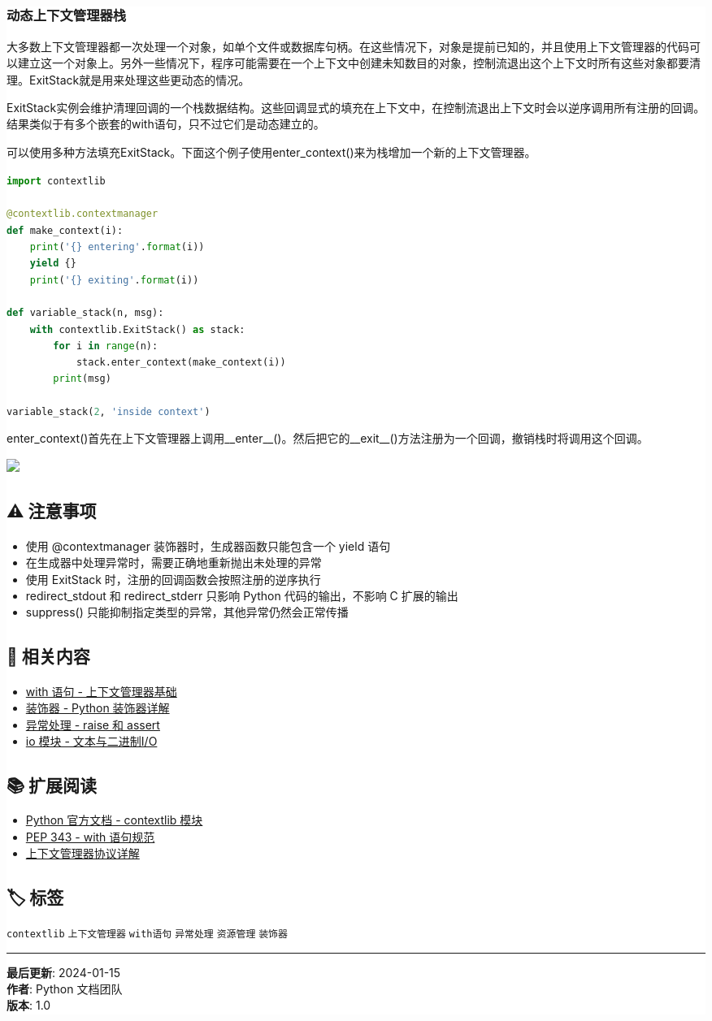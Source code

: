### 动态上下文管理器栈

大多数上下文管理器都一次处理一个对象，如单个文件或数据库句柄。在这些情况下，对象是提前已知的，并且使用上下文管理器的代码可以建立这一个对象上。另外一些情况下，程序可能需要在一个上下文中创建未知数目的对象，控制流退出这个上下文时所有这些对象都要清理。ExitStack就是用来处理这些更动态的情况。

ExitStack实例会维护清理回调的一个栈数据结构。这些回调显式的填充在上下文中，在控制流退出上下文时会以逆序调用所有注册的回调。结果类似于有多个嵌套的with语句，只不过它们是动态建立的。

可以使用多种方法填充ExitStack。下面这个例子使用enter_context()来为栈增加一个新的上下文管理器。 

```python
import contextlib

@contextlib.contextmanager
def make_context(i):
    print('{} entering'.format(i))
    yield {}
    print('{} exiting'.format(i))

def variable_stack(n, msg):
    with contextlib.ExitStack() as stack:
        for i in range(n):
            stack.enter_context(make_context(i))
        print(msg)

variable_stack(2, 'inside context')
```

enter_context()首先在上下文管理器上调用__enter__()。然后把它的__exit__()方法注册为一个回调，撤销栈时将调用这个回调。

![](https://liberc.oss-cn-shanghai.aliyuncs.com/pastedimage/youdaonote-images/WEBRESOURCEc482b8f8ee185787fac2619cc11fb2a1.png)

## ⚠️ 注意事项

- 使用 @contextmanager 装饰器时，生成器函数只能包含一个 yield 语句
- 在生成器中处理异常时，需要正确地重新抛出未处理的异常
- 使用 ExitStack 时，注册的回调函数会按照注册的逆序执行
- redirect_stdout 和 redirect_stderr 只影响 Python 代码的输出，不影响 C 扩展的输出
- suppress() 只能抑制指定类型的异常，其他异常仍然会正常传播

## 🔗 相关内容

- [with 语句 - 上下文管理器基础](../../basics/with/)
- [装饰器 - Python 装饰器详解](../../basics/decorators/)
- [异常处理 - raise 和 assert](../../basics/raise-assert/)
- [io 模块 - 文本与二进制I/O](./io/)

## 📚 扩展阅读

- [Python 官方文档 - contextlib 模块](https://docs.python.org/3/library/contextlib.html)
- [PEP 343 - with 语句规范](https://www.python.org/dev/peps/pep-0343/)
- [上下文管理器协议详解](https://docs.python.org/3/reference/datamodel.html#context-managers)

## 🏷️ 标签

`contextlib` `上下文管理器` `with语句` `异常处理` `资源管理` `装饰器`

---

**最后更新**: 2024-01-15  
**作者**: Python 文档团队  
**版本**: 1.0
